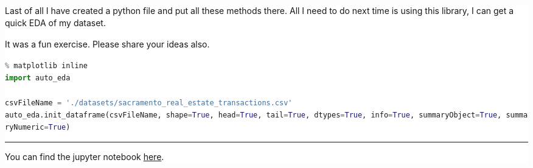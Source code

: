 Last of all I have created a python file and put all these methods there. All I need to do next time is using this library, I can get a quick EDA of my dataset.

It was a fun exercise. Please share your ideas also.


```python
% matplotlib inline
import auto_eda

csvFileName = './datasets/sacramento_real_estate_transactions.csv'
auto_eda.init_dataframe(csvFileName, shape=True, head=True, tail=True, dtypes=True, info=True, summaryObject=True, summaryNumeric=True)
```
---

You can find the jupyter notebook [here](https://github.com/ikfaisal/linear-regression/blob/master/AutoEDA.ipynb).
